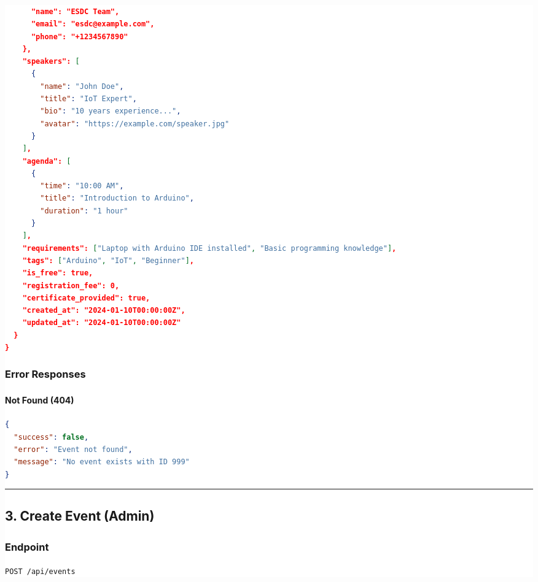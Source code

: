 ```json
      "name": "ESDC Team",
      "email": "esdc@example.com",
      "phone": "+1234567890"
    },
    "speakers": [
      {
        "name": "John Doe",
        "title": "IoT Expert",
        "bio": "10 years experience...",
        "avatar": "https://example.com/speaker.jpg"
      }
    ],
    "agenda": [
      {
        "time": "10:00 AM",
        "title": "Introduction to Arduino",
        "duration": "1 hour"
      }
    ],
    "requirements": ["Laptop with Arduino IDE installed", "Basic programming knowledge"],
    "tags": ["Arduino", "IoT", "Beginner"],
    "is_free": true,
    "registration_fee": 0,
    "certificate_provided": true,
    "created_at": "2024-01-10T00:00:00Z",
    "updated_at": "2024-01-10T00:00:00Z"
  }
}
```

### Error Responses

#### Not Found (404)

```json
{
  "success": false,
  "error": "Event not found",
  "message": "No event exists with ID 999"
}
```

---

## 3. Create Event (Admin)

### Endpoint

```
POST /api/events
```
